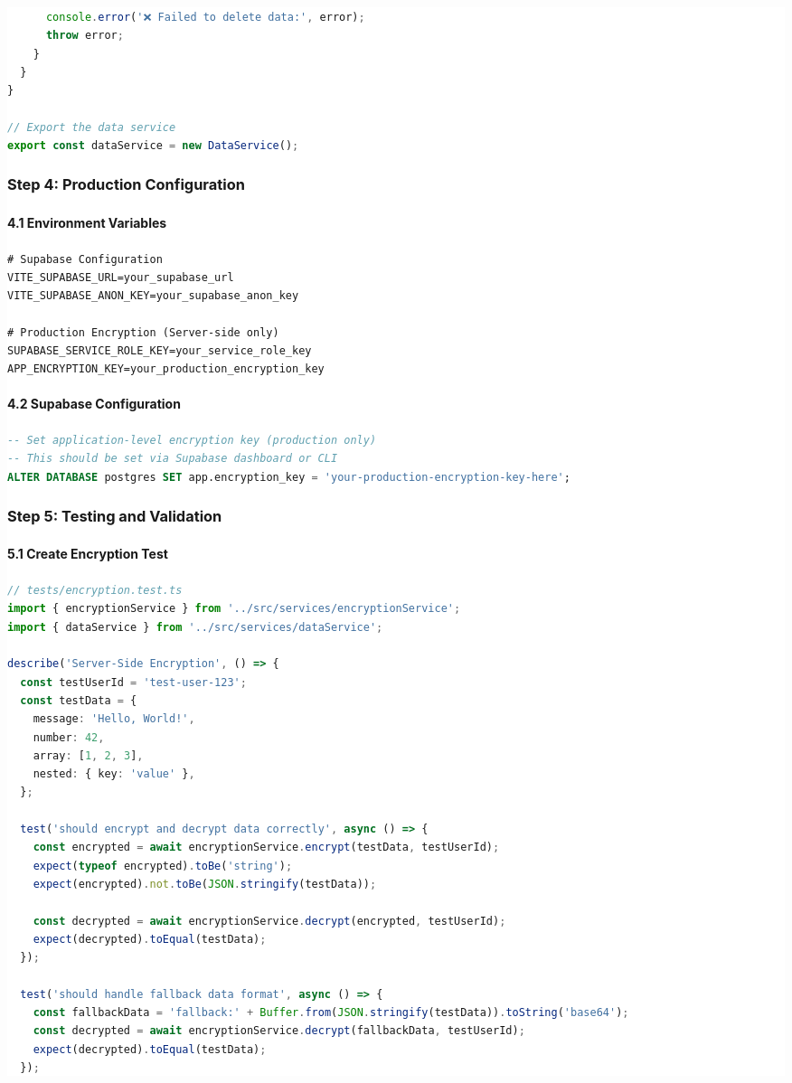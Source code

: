 ```typescript
      console.error('❌ Failed to delete data:', error);
      throw error;
    }
  }
}

// Export the data service
export const dataService = new DataService();
```

### Step 4: Production Configuration

#### 4.1 Environment Variables

```env
# Supabase Configuration
VITE_SUPABASE_URL=your_supabase_url
VITE_SUPABASE_ANON_KEY=your_supabase_anon_key

# Production Encryption (Server-side only)
SUPABASE_SERVICE_ROLE_KEY=your_service_role_key
APP_ENCRYPTION_KEY=your_production_encryption_key
```

#### 4.2 Supabase Configuration

```sql
-- Set application-level encryption key (production only)
-- This should be set via Supabase dashboard or CLI
ALTER DATABASE postgres SET app.encryption_key = 'your-production-encryption-key-here';
```

### Step 5: Testing and Validation

#### 5.1 Create Encryption Test

```typescript
// tests/encryption.test.ts
import { encryptionService } from '../src/services/encryptionService';
import { dataService } from '../src/services/dataService';

describe('Server-Side Encryption', () => {
  const testUserId = 'test-user-123';
  const testData = {
    message: 'Hello, World!',
    number: 42,
    array: [1, 2, 3],
    nested: { key: 'value' },
  };

  test('should encrypt and decrypt data correctly', async () => {
    const encrypted = await encryptionService.encrypt(testData, testUserId);
    expect(typeof encrypted).toBe('string');
    expect(encrypted).not.toBe(JSON.stringify(testData));

    const decrypted = await encryptionService.decrypt(encrypted, testUserId);
    expect(decrypted).toEqual(testData);
  });

  test('should handle fallback data format', async () => {
    const fallbackData = 'fallback:' + Buffer.from(JSON.stringify(testData)).toString('base64');
    const decrypted = await encryptionService.decrypt(fallbackData, testUserId);
    expect(decrypted).toEqual(testData);
  });

```